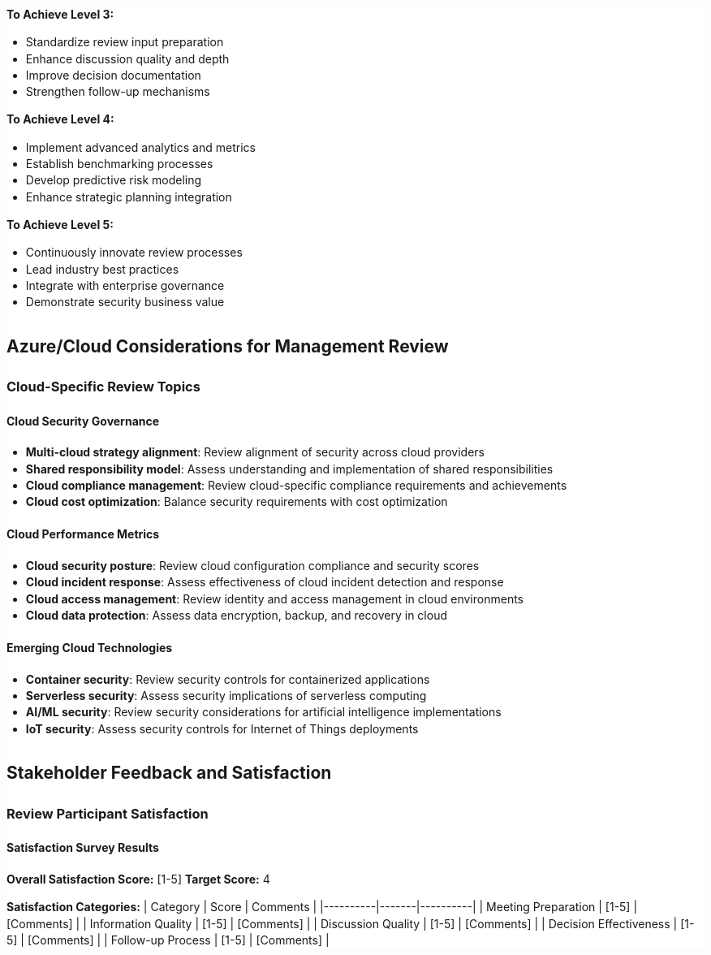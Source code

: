 **To Achieve Level 3:**
- Standardize review input preparation
- Enhance discussion quality and depth
- Improve decision documentation
- Strengthen follow-up mechanisms

**To Achieve Level 4:**
- Implement advanced analytics and metrics
- Establish benchmarking processes
- Develop predictive risk modeling
- Enhance strategic planning integration

**To Achieve Level 5:**
- Continuously innovate review processes
- Lead industry best practices
- Integrate with enterprise governance
- Demonstrate security business value

## Azure/Cloud Considerations for Management Review

### Cloud-Specific Review Topics

#### Cloud Security Governance
- **Multi-cloud strategy alignment**: Review alignment of security across cloud providers
- **Shared responsibility model**: Assess understanding and implementation of shared responsibilities
- **Cloud compliance management**: Review cloud-specific compliance requirements and achievements
- **Cloud cost optimization**: Balance security requirements with cost optimization

#### Cloud Performance Metrics
- **Cloud security posture**: Review cloud configuration compliance and security scores
- **Cloud incident response**: Assess effectiveness of cloud incident detection and response
- **Cloud access management**: Review identity and access management in cloud environments
- **Cloud data protection**: Assess data encryption, backup, and recovery in cloud

#### Emerging Cloud Technologies
- **Container security**: Review security controls for containerized applications
- **Serverless security**: Assess security implications of serverless computing
- **AI/ML security**: Review security considerations for artificial intelligence implementations
- **IoT security**: Assess security controls for Internet of Things deployments

## Stakeholder Feedback and Satisfaction

### Review Participant Satisfaction

#### Satisfaction Survey Results
**Overall Satisfaction Score:** [1-5] **Target Score:** 4

**Satisfaction Categories:**
| Category | Score | Comments |
|----------|-------|----------|
| Meeting Preparation | [1-5] | [Comments] |
| Information Quality | [1-5] | [Comments] |
| Discussion Quality | [1-5] | [Comments] |
| Decision Effectiveness | [1-5] | [Comments] |
| Follow-up Process | [1-5] | [Comments] |
